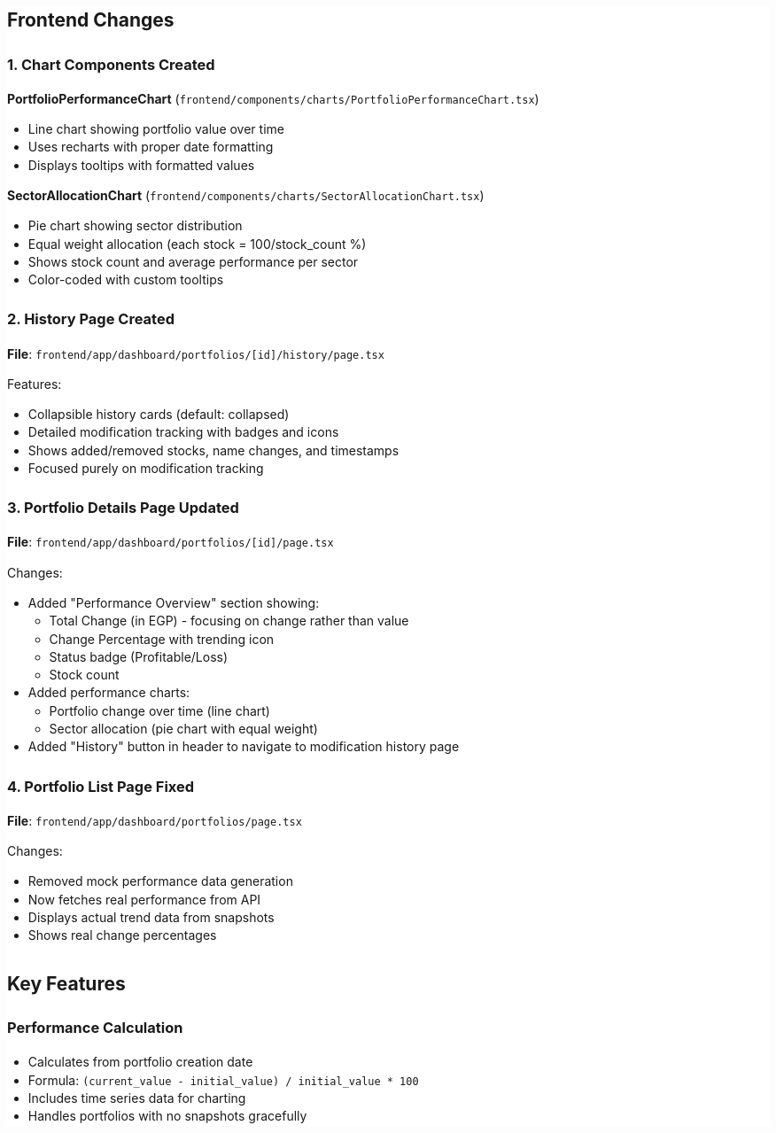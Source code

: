 ## Frontend Changes

### 1. Chart Components Created

**PortfolioPerformanceChart** (`frontend/components/charts/PortfolioPerformanceChart.tsx`)
- Line chart showing portfolio value over time
- Uses recharts with proper date formatting
- Displays tooltips with formatted values

**SectorAllocationChart** (`frontend/components/charts/SectorAllocationChart.tsx`)
- Pie chart showing sector distribution
- Equal weight allocation (each stock = 100/stock_count %)
- Shows stock count and average performance per sector
- Color-coded with custom tooltips

### 2. History Page Created
**File**: `frontend/app/dashboard/portfolios/[id]/history/page.tsx`

Features:
- Collapsible history cards (default: collapsed)
- Detailed modification tracking with badges and icons
- Shows added/removed stocks, name changes, and timestamps
- Focused purely on modification tracking

### 3. Portfolio Details Page Updated
**File**: `frontend/app/dashboard/portfolios/[id]/page.tsx`

Changes:
- Added "Performance Overview" section showing:
  - Total Change (in EGP) - focusing on change rather than value
  - Change Percentage with trending icon
  - Status badge (Profitable/Loss)
  - Stock count
- Added performance charts:
  - Portfolio change over time (line chart)
  - Sector allocation (pie chart with equal weight)
- Added "History" button in header to navigate to modification history page

### 4. Portfolio List Page Fixed
**File**: `frontend/app/dashboard/portfolios/page.tsx`

Changes:
- Removed mock performance data generation
- Now fetches real performance from API
- Displays actual trend data from snapshots
- Shows real change percentages

## Key Features

### Performance Calculation
- Calculates from portfolio creation date
- Formula: `(current_value - initial_value) / initial_value * 100`
- Includes time series data for charting
- Handles portfolios with no snapshots gracefully
